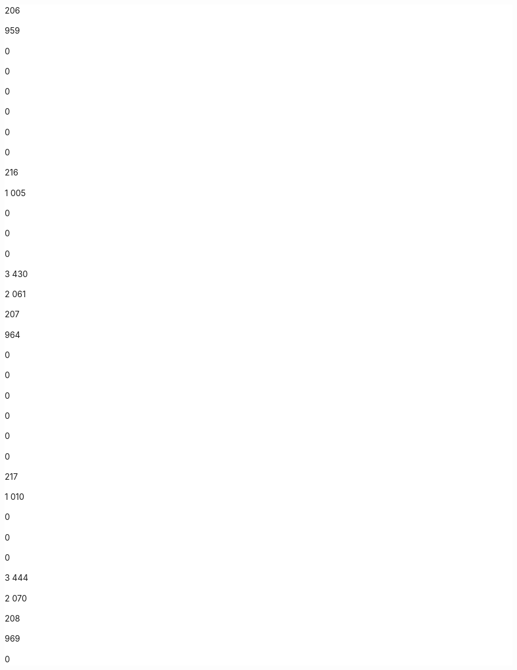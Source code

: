 206

959

0

0

0

0

0

0

216

1 005

0

0

0

3 430

2 061

207

964

0

0

0

0

0

0

217

1 010

0

0

0

3 444

2 070

208

969

0
